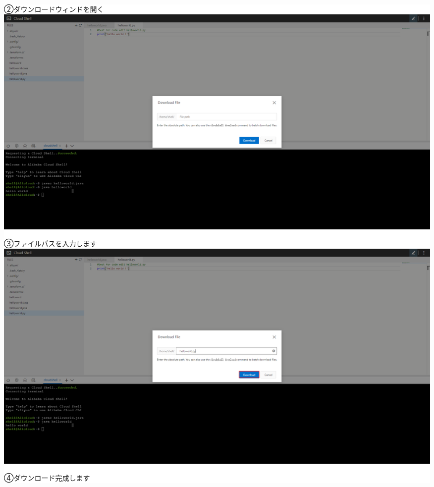 ②ダウンロードウィンドを開く
![download file](https://raw.githubusercontent.com/sbopsv/cloud-tech/master/content/developer-tools/developer-tools_images_02/13_download_file_02.png "download file 02")

③ファイルパスを入力します
![download file](https://raw.githubusercontent.com/sbopsv/cloud-tech/master/content/developer-tools/developer-tools_images_02/13_download_file_03.png "download file 03")

④ダウンロード完成します